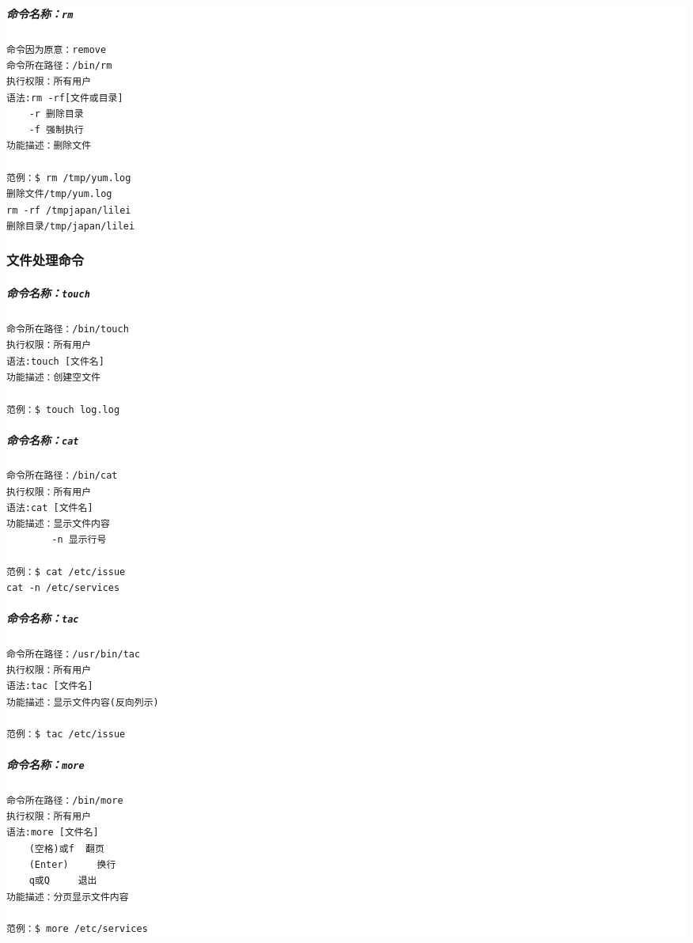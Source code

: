 ##### 命令名称：`rm`
```
命令因为原意：remove
命令所在路径：/bin/rm
执行权限：所有用户
语法:rm -rf[文件或目录]
	-r 删除目录
	-f 强制执行
功能描述：删除文件

范例：$ rm /tmp/yum.log
删除文件/tmp/yum.log
rm -rf /tmpjapan/lilei
删除目录/tmp/japan/lilei
```

### 文件处理命令
##### 命令名称：`touch`
```
命令所在路径：/bin/touch
执行权限：所有用户
语法:touch [文件名]
功能描述：创建空文件

范例：$ touch log.log
```

##### 命令名称：`cat`
```
命令所在路径：/bin/cat
执行权限：所有用户
语法:cat [文件名]
功能描述：显示文件内容
		-n 显示行号

范例：$ cat /etc/issue
cat -n /etc/services
```

##### 命令名称：`tac`
```
命令所在路径：/usr/bin/tac
执行权限：所有用户
语法:tac [文件名]
功能描述：显示文件内容(反向列示)

范例：$ tac /etc/issue
```

##### 命令名称：`more`
```
命令所在路径：/bin/more
执行权限：所有用户
语法:more [文件名]
	(空格)或f  翻页
	(Enter)     换行
	q或Q     退出
功能描述：分页显示文件内容

范例：$ more /etc/services
```

